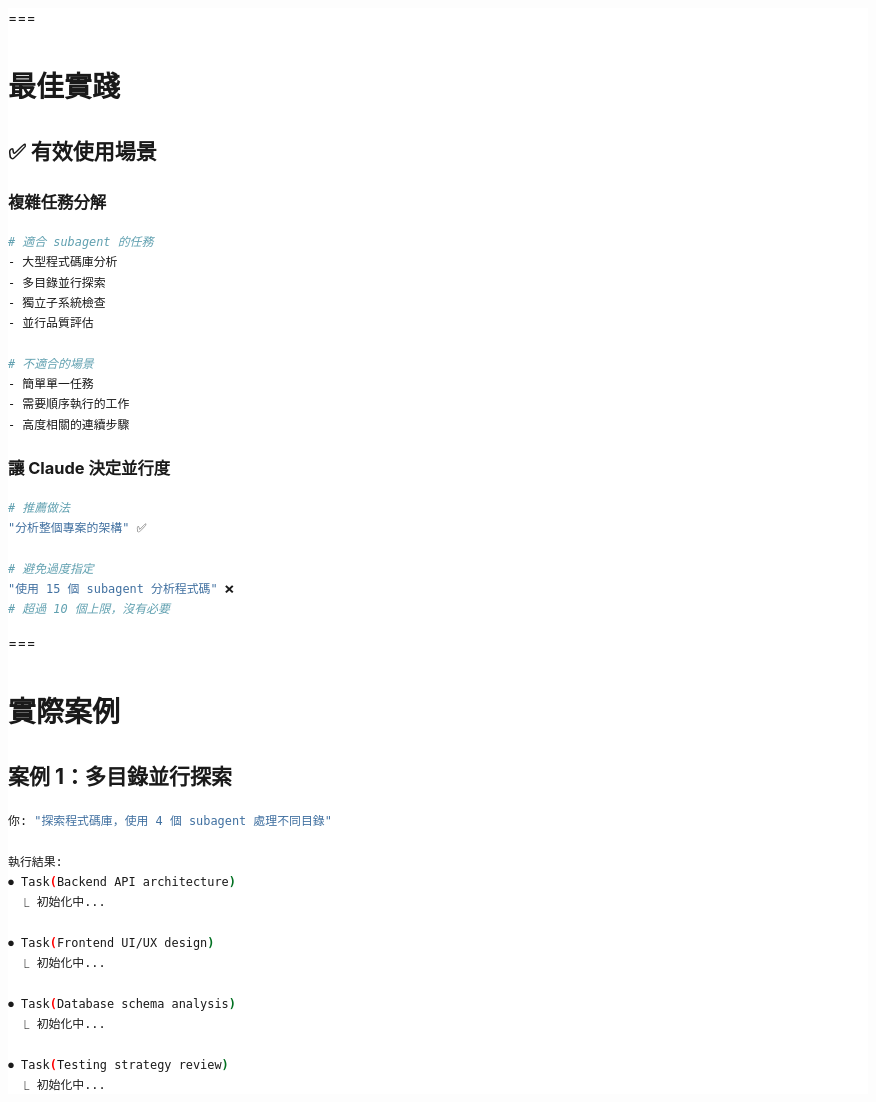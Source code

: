 ===

# 最佳實踐

## ✅ 有效使用場景

### 複雜任務分解
```bash
# 適合 subagent 的任務
- 大型程式碼庫分析
- 多目錄並行探索  
- 獨立子系統檢查
- 並行品質評估

# 不適合的場景
- 簡單單一任務
- 需要順序執行的工作
- 高度相關的連續步驟
```

### 讓 Claude 決定並行度
```bash
# 推薦做法
"分析整個專案的架構" ✅

# 避免過度指定
"使用 15 個 subagent 分析程式碼" ❌
# 超過 10 個上限，沒有必要
```

===

# 實際案例

## 案例 1：多目錄並行探索
```bash
你: "探索程式碼庫，使用 4 個 subagent 處理不同目錄"

執行結果:
⏺ Task(Backend API architecture)
  ⎿ 初始化中...

⏺ Task(Frontend UI/UX design)  
  ⎿ 初始化中...

⏺ Task(Database schema analysis)
  ⎿ 初始化中...

⏺ Task(Testing strategy review)
  ⎿ 初始化中...
```
